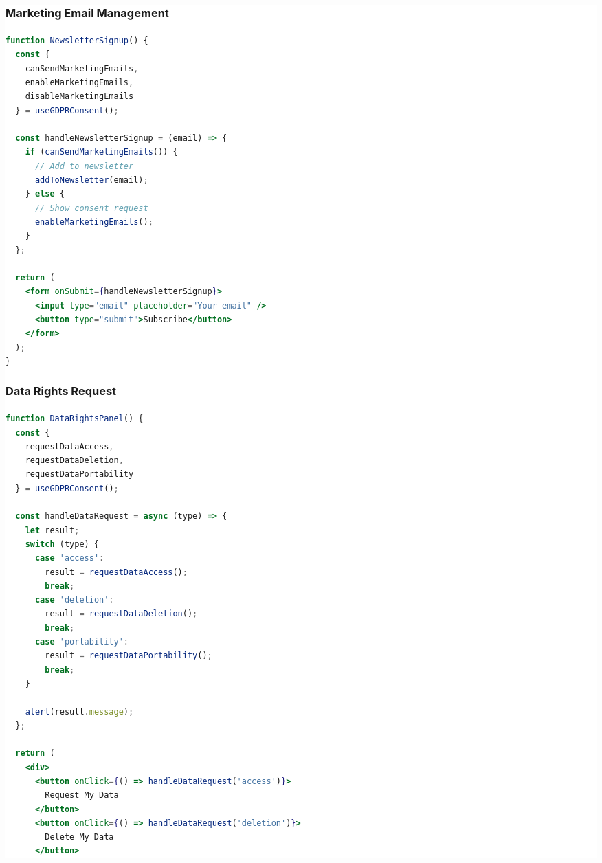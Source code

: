 ### Marketing Email Management

```jsx
function NewsletterSignup() {
  const { 
    canSendMarketingEmails, 
    enableMarketingEmails,
    disableMarketingEmails 
  } = useGDPRConsent();

  const handleNewsletterSignup = (email) => {
    if (canSendMarketingEmails()) {
      // Add to newsletter
      addToNewsletter(email);
    } else {
      // Show consent request
      enableMarketingEmails();
    }
  };

  return (
    <form onSubmit={handleNewsletterSignup}>
      <input type="email" placeholder="Your email" />
      <button type="submit">Subscribe</button>
    </form>
  );
}
```

### Data Rights Request

```jsx
function DataRightsPanel() {
  const { 
    requestDataAccess,
    requestDataDeletion,
    requestDataPortability 
  } = useGDPRConsent();

  const handleDataRequest = async (type) => {
    let result;
    switch (type) {
      case 'access':
        result = requestDataAccess();
        break;
      case 'deletion':
        result = requestDataDeletion();
        break;
      case 'portability':
        result = requestDataPortability();
        break;
    }
    
    alert(result.message);
  };

  return (
    <div>
      <button onClick={() => handleDataRequest('access')}>
        Request My Data
      </button>
      <button onClick={() => handleDataRequest('deletion')}>
        Delete My Data
      </button>
```